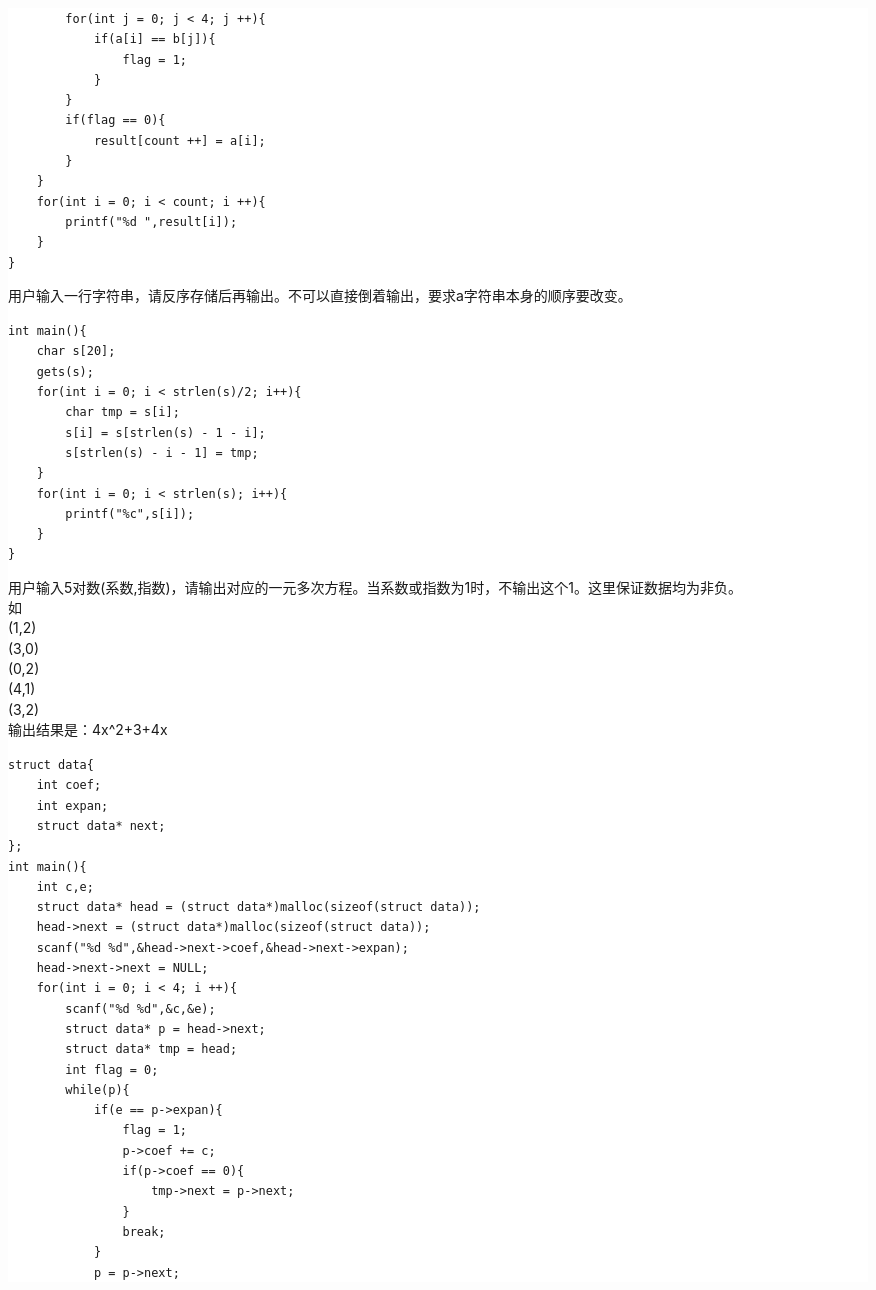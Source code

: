 ```
		for(int j = 0; j < 4; j ++){
			if(a[i] == b[j]){
				flag = 1;
			}
		}
		if(flag == 0){
			result[count ++] = a[i];
		}
	}
	for(int i = 0; i < count; i ++){
		printf("%d ",result[i]);
	}
}
```
用户输入一行字符串，请反序存储后再输出。不可以直接倒着输出，要求a字符串本身的顺序要改变。
```
int main(){
	char s[20];
	gets(s);
	for(int i = 0; i < strlen(s)/2; i++){
		char tmp = s[i];
		s[i] = s[strlen(s) - 1 - i];
		s[strlen(s) - i - 1] = tmp;
	}
	for(int i = 0; i < strlen(s); i++){
		printf("%c",s[i]);
	}
}
```
用户输入5对数(系数,指数)，请输出对应的一元多次方程。当系数或指数为1时，不输出这个1。这里保证数据均为非负。<br>
如<br>
(1,2)<br>
(3,0)<br>
(0,2)<br>
(4,1)<br>
(3,2)<br>
输出结果是：4x^2+3+4x<br>
```
struct data{
	int coef;
	int expan;
	struct data* next;
};
int main(){
	int c,e;
	struct data* head = (struct data*)malloc(sizeof(struct data));
	head->next = (struct data*)malloc(sizeof(struct data));
	scanf("%d %d",&head->next->coef,&head->next->expan);
	head->next->next = NULL;
	for(int i = 0; i < 4; i ++){
		scanf("%d %d",&c,&e);
		struct data* p = head->next;
		struct data* tmp = head;
		int flag = 0;
		while(p){
			if(e == p->expan){
				flag = 1;
				p->coef += c;
				if(p->coef == 0){
					tmp->next = p->next;
				}
				break;
			}
			p = p->next;
```